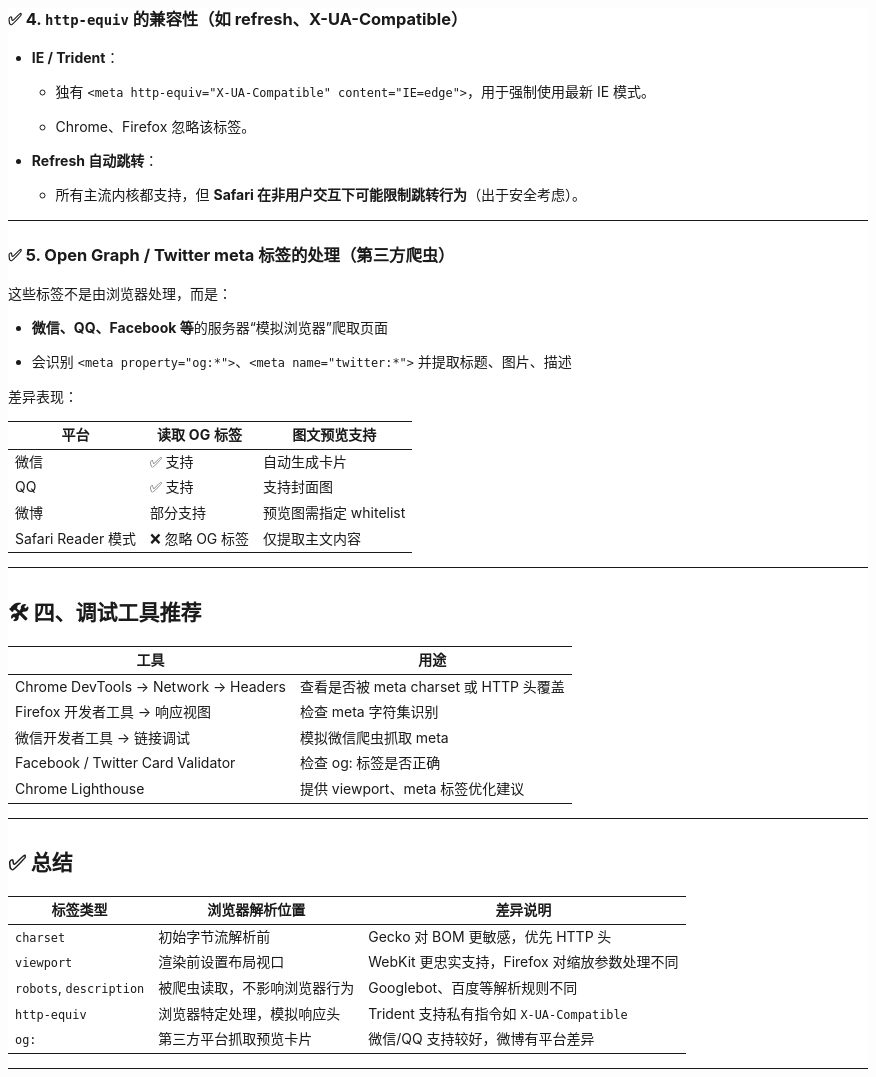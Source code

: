 
### ✅ 4. `http-equiv` 的兼容性（如 refresh、X-UA-Compatible）

- **IE / Trident**：
  
  - 独有 `<meta http-equiv="X-UA-Compatible" content="IE=edge">`，用于强制使用最新 IE 模式。
  
  - Chrome、Firefox 忽略该标签。

- **Refresh 自动跳转**：
  
  - 所有主流内核都支持，但 **Safari 在非用户交互下可能限制跳转行为**（出于安全考虑）。

---

### ✅ 5. Open Graph / Twitter meta 标签的处理（第三方爬虫）

这些标签不是由浏览器处理，而是：

- **微信、QQ、Facebook 等**的服务器“模拟浏览器”爬取页面

- 会识别 `<meta property="og:*">`、`<meta name="twitter:*">` 并提取标题、图片、描述

差异表现：

| 平台               | 读取 OG 标签   | 图文预览支持           |
| ---------------- | ---------- | ---------------- |
| 微信               | ✅ 支持       | 自动生成卡片           |
| QQ               | ✅ 支持       | 支持封面图            |
| 微博               | 部分支持       | 预览图需指定 whitelist |
| Safari Reader 模式 | ❌ 忽略 OG 标签 | 仅提取主文内容          |

---

## 🛠 四、调试工具推荐

| 工具                                  | 用途                            |
| ----------------------------------- | ----------------------------- |
| Chrome DevTools → Network → Headers | 查看是否被 meta charset 或 HTTP 头覆盖 |
| Firefox 开发者工具 → 响应视图                | 检查 meta 字符集识别                 |
| 微信开发者工具 → 链接调试                      | 模拟微信爬虫抓取 meta                 |
| Facebook / Twitter Card Validator   | 检查 og: 标签是否正确                 |
| Chrome Lighthouse                   | 提供 viewport、meta 标签优化建议       |

---

## ✅ 总结

| 标签类型                    | 浏览器解析位置        | 差异说明                              |
| ----------------------- | -------------- | --------------------------------- |
| `charset`               | 初始字节流解析前       | Gecko 对 BOM 更敏感，优先 HTTP 头         |
| `viewport`              | 渲染前设置布局视口      | WebKit 更忠实支持，Firefox 对缩放参数处理不同    |
| `robots`, `description` | 被爬虫读取，不影响浏览器行为 | Googlebot、百度等解析规则不同               |
| `http-equiv`            | 浏览器特定处理，模拟响应头  | Trident 支持私有指令如 `X-UA-Compatible` |
| `og:`                   | 第三方平台抓取预览卡片    | 微信/QQ 支持较好，微博有平台差异                |

---